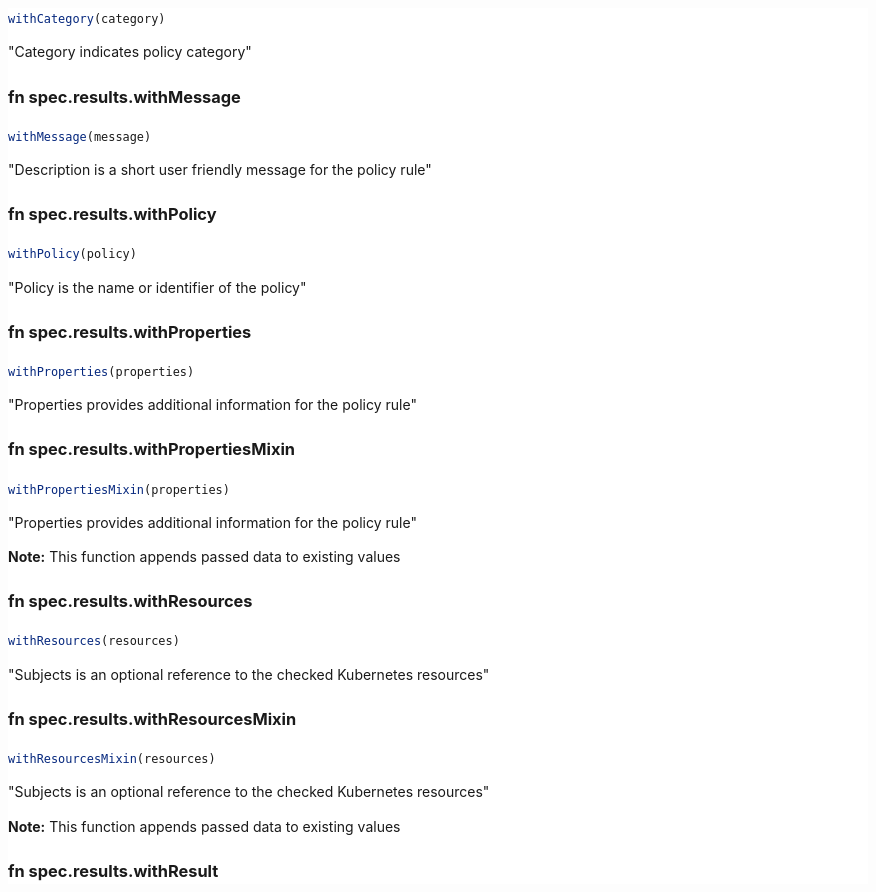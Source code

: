 ```ts
withCategory(category)
```

"Category indicates policy category"

### fn spec.results.withMessage

```ts
withMessage(message)
```

"Description is a short user friendly message for the policy rule"

### fn spec.results.withPolicy

```ts
withPolicy(policy)
```

"Policy is the name or identifier of the policy"

### fn spec.results.withProperties

```ts
withProperties(properties)
```

"Properties provides additional information for the policy rule"

### fn spec.results.withPropertiesMixin

```ts
withPropertiesMixin(properties)
```

"Properties provides additional information for the policy rule"

**Note:** This function appends passed data to existing values

### fn spec.results.withResources

```ts
withResources(resources)
```

"Subjects is an optional reference to the checked Kubernetes resources"

### fn spec.results.withResourcesMixin

```ts
withResourcesMixin(resources)
```

"Subjects is an optional reference to the checked Kubernetes resources"

**Note:** This function appends passed data to existing values

### fn spec.results.withResult
